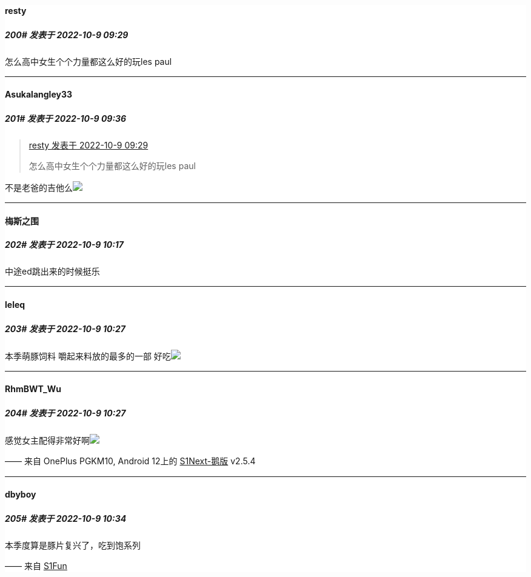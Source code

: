 ####  resty  
##### 200#       发表于 2022-10-9 09:29

怎么高中女生个个力量都这么好的玩les paul



*****

####  Asukalangley33  
##### 201#       发表于 2022-10-9 09:36

<blockquote><a href="httphttps://bbs.saraba1st.com/2b/forum.php?mod=redirect&amp;goto=findpost&amp;pid=57822117&amp;ptid=2043123" target="_blank">resty 发表于 2022-10-9 09:29</a>

怎么高中女生个个力量都这么好的玩les paul</blockquote>
不是老爸的吉他么<img src="https://static.saraba1st.com/image/smiley/face2017/216.png" referrerpolicy="no-referrer">



*****

####  梅斯之围  
##### 202#       发表于 2022-10-9 10:17

中途ed跳出来的时候挺乐



*****

####  leleq  
##### 203#       发表于 2022-10-9 10:27

本季萌豚饲料 嚼起来料放的最多的一部 好吃<img src="https://static.saraba1st.com/image/smiley/animal2017/008.png" referrerpolicy="no-referrer">

*****

####  RhmBWT_Wu  
##### 204#       发表于 2022-10-9 10:27

感觉女主配得非常好啊<img src="https://static.saraba1st.com/image/smiley/face2017/072.png" referrerpolicy="no-referrer">

—— 来自 OnePlus PGKM10, Android 12上的 [S1Next-鹅版](https://github.com/ykrank/S1-Next/releases) v2.5.4



*****

####  dbyboy  
##### 205#       发表于 2022-10-9 10:34

本季度算是豚片复兴了，吃到饱系列

—— 来自 [S1Fun](https://s1fun.koalcat.com)

